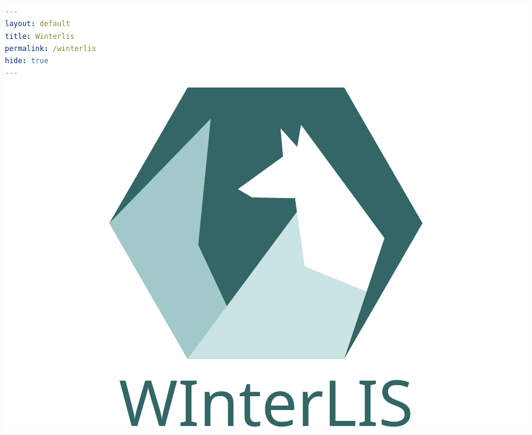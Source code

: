 ```yaml
---
layout: default
title: Winterlis
permalink: /winterlis
hide: true
---
```


<img style="width: 60%; margin-left: 20%" src="/img/winterlis_logo.svg">
